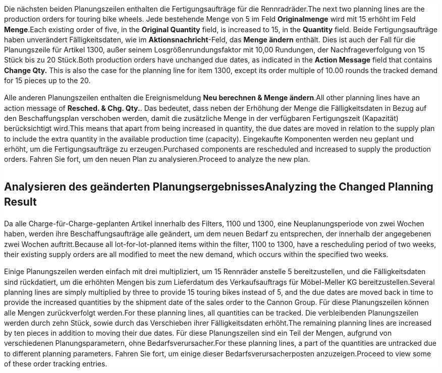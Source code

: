  <span data-ttu-id="513db-325">Die nächsten beiden Planungszeilen enthalten die Fertigungsaufträge für die Rennradräder.</span><span class="sxs-lookup"><span data-stu-id="513db-325">The next two planning lines are the production orders for touring bike wheels.</span></span> <span data-ttu-id="513db-326">Jede bestehende Menge von 5 im Feld **Originalmenge** wird mit 15 erhöht im Feld **Menge**.</span><span class="sxs-lookup"><span data-stu-id="513db-326">Each existing order of five, in the **Original Quantity** field, is increased to 15, in the **Quantity** field.</span></span> <span data-ttu-id="513db-327">Beide Fertigungsaufträge haben unverändert Fälligkeitsdaten, wie im **Aktionsnachricht**-Feld, das **Menge ändern** enthält. Dies ist auch der Fall für die Planungszeile für Artikel 1300, außer seinem Losgrößenrundungsfaktor mit 10,00 Rundungen, der Nachfrageverfolgung von 15 Stück bis zu 20 Stück.</span><span class="sxs-lookup"><span data-stu-id="513db-327">Both production orders have unchanged due dates, as indicated in the **Action Message** field that contains **Change Qty.** This is also the case for the planning line for item 1300, except its order multiple of 10.00 rounds the tracked demand for 15 pieces up to the 20.</span></span>  

 <span data-ttu-id="513db-328">Alle anderen Planungszeilen enthalten die Ereignismeldung **Neu berechnen & Menge ändern**.</span><span class="sxs-lookup"><span data-stu-id="513db-328">All other planning lines have an action message of **Resched. & Chg. Qty.**.</span></span> <span data-ttu-id="513db-329">Das bedeutet, dass neben der Erhöhung der Menge die Fälligkeitsdaten in Bezug auf den Beschaffungsplan verschoben werden, damit die zusätzliche Menge in der verfügbaren Fertigungszeit (Kapazität) berücksichtigt wird.</span><span class="sxs-lookup"><span data-stu-id="513db-329">This means that apart from being increased in quantity, the due dates are moved in relation to the supply plan to include the extra quantity in the available production time (capacity).</span></span> <span data-ttu-id="513db-330">Eingekaufte Komponenten werden neu geplant und erhöht, um die Fertigungsaufträge zu erzeugen.</span><span class="sxs-lookup"><span data-stu-id="513db-330">Purchased components are rescheduled and increased to supply the production orders.</span></span> <span data-ttu-id="513db-331">Fahren Sie fort, um den neuen Plan zu analysieren.</span><span class="sxs-lookup"><span data-stu-id="513db-331">Proceed to analyze the new plan.</span></span>  

## <a name="analyzing-the-changed-planning-result"></a><span data-ttu-id="513db-332">Analysieren des geänderten Planungsergebnisses</span><span class="sxs-lookup"><span data-stu-id="513db-332">Analyzing the Changed Planning Result</span></span>  
 <span data-ttu-id="513db-333">Da alle Charge-für-Charge-geplanten Artikel innerhalb des Filters, 1100 und 1300, eine Neuplanungsperiode von zwei Wochen haben, werden ihre Beschaffungsaufträge alle geändert, um dem neuen Bedarf zu entsprechen, der innerhalb der angegebenen zwei Wochen auftritt.</span><span class="sxs-lookup"><span data-stu-id="513db-333">Because all lot-for-lot-planned items within the filter, 1100 to 1300, have a rescheduling period of two weeks, their existing supply orders are all modified to meet the new demand, which occurs within the specified two weeks.</span></span>  

 <span data-ttu-id="513db-334">Einige Planungszeilen werden einfach mit drei multipliziert, um 15 Rennräder anstelle 5 bereitzustellen, und die Fälligkeitsdaten sind rückdatiert, um die erhöhten Mengen bis zum Lieferdatum des Verkaufsauftrags für Möbel-Meller KG bereitzustellen.</span><span class="sxs-lookup"><span data-stu-id="513db-334">Several planning lines are simply multiplied by three to provide 15 touring bikes instead of 5, and the due dates are moved back in time to provide the increased quantities by the shipment date of the sales order to the Cannon Group.</span></span> <span data-ttu-id="513db-335">Für diese Planungszeilen können alle Mengen zurückverfolgt werden.</span><span class="sxs-lookup"><span data-stu-id="513db-335">For these planning lines, all quantities can be tracked.</span></span> <span data-ttu-id="513db-336">Die verbleibenden Planungszeilen werden durch zehn Stück, sowie durch das Verschieben ihrer Fälligkeitsdaten erhöht.</span><span class="sxs-lookup"><span data-stu-id="513db-336">The remaining planning lines are increased by ten pieces in addition to moving their due dates.</span></span> <span data-ttu-id="513db-337">Für diese Planungszeilen sind ein Teil der Mengen, aufgrund von verschiedenen Planungsparametern, ohne Bedarfsverursacher.</span><span class="sxs-lookup"><span data-stu-id="513db-337">For these planning lines, a part of the quantities are untracked due to different planning parameters.</span></span> <span data-ttu-id="513db-338">Fahren Sie fort, um einige dieser Bedarfsverursacherposten anzuzeigen.</span><span class="sxs-lookup"><span data-stu-id="513db-338">Proceed to view some of these order tracking entries.</span></span>  

